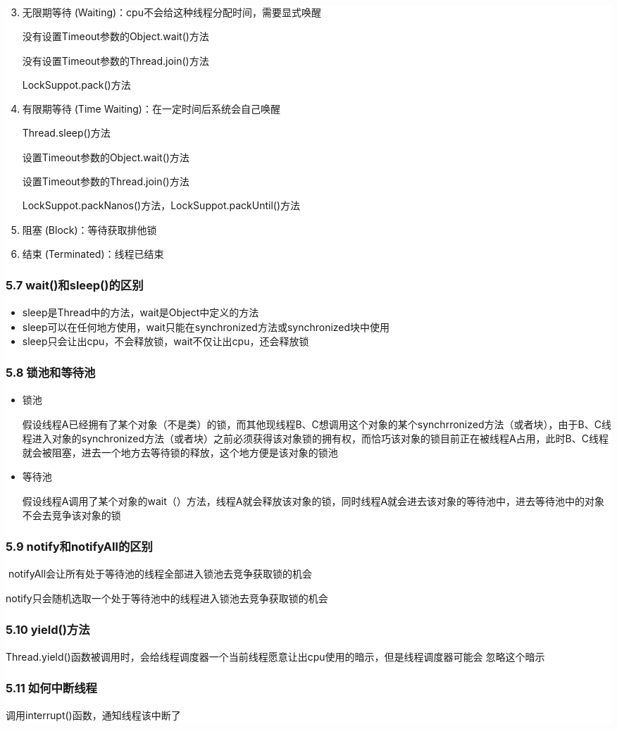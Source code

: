 3. 无限期等待 (Waiting)：cpu不会给这种线程分配时间，需要显式唤醒

   没有设置Timeout参数的Object.wait()方法

   没有设置Timeout参数的Thread.join()方法

   LockSuppot.pack()方法

4. 有限期等待 (Time Waiting)：在一定时间后系统会自己唤醒

   Thread.sleep()方法

   设置Timeout参数的Object.wait()方法

   设置Timeout参数的Thread.join()方法

   LockSuppot.packNanos()方法，LockSuppot.packUntil()方法

5. 阻塞 (Block)：等待获取排他锁

6. 结束 (Terminated)：线程已结束



### 5.7 wait()和sleep()的区别

- sleep是Thread中的方法，wait是Object中定义的方法
- sleep可以在任何地方使用，wait只能在synchronized方法或synchronized块中使用
- sleep只会让出cpu，不会释放锁，wait不仅让出cpu，还会释放锁



### 5.8 锁池和等待池

- 锁池

  假设线程A已经拥有了某个对象（不是类）的锁，而其他现线程B、C想调用这个对象的某个synchrronized方法（或者块），由于B、C线程进入对象的synchronized方法（或者块）之前必须获得该对象锁的拥有权，而恰巧该对象的锁目前正在被线程A占用，此时B、C线程就会被阻塞，进去一个地方去等待锁的释放，这个地方便是该对象的锁池

- 等待池

  假设线程A调用了某个对象的wait（）方法，线程A就会释放该对象的锁，同时线程A就会进去该对象的等待池中，进去等待池中的对象不会去竞争该对象的锁



### 5.9 notify和notifyAll的区别

​	notifyAll会让所有处于等待池的线程全部进入锁池去竞争获取锁的机会

​	notify只会随机选取一个处于等待池中的线程进入锁池去竞争获取锁的机会



### 5.10 yield()方法

​	Thread.yield()函数被调用时，会给线程调度器一个当前线程愿意让出cpu使用的暗示，但是线程调度器可能会	忽略这个暗示



### 5.11 如何中断线程

调用interrupt()函数，通知线程该中断了
